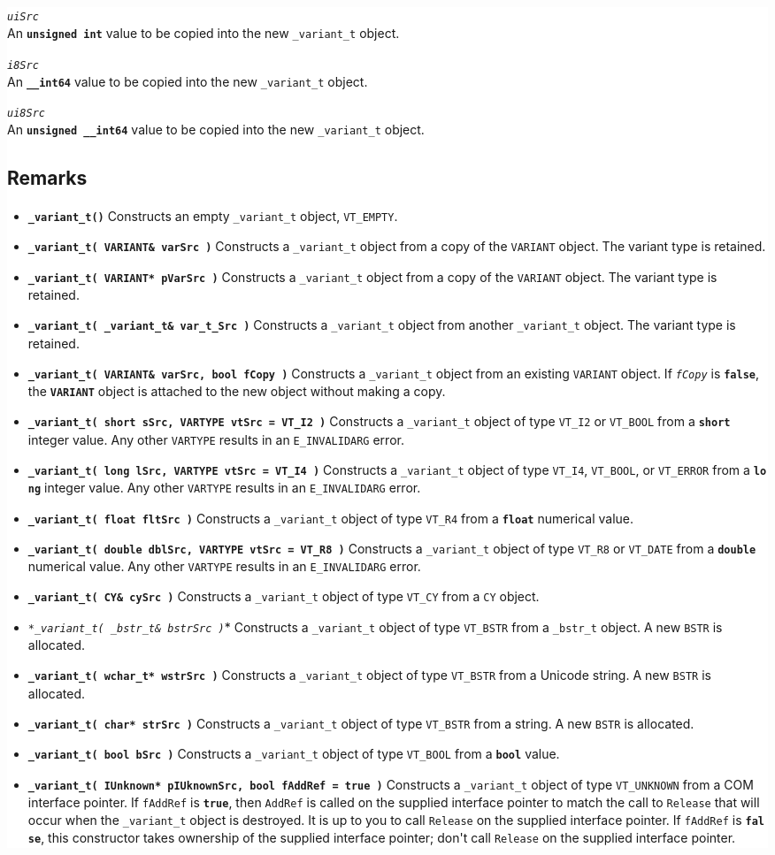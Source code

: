 *`uiSrc`*\
An **`unsigned int`** value to be copied into the new `_variant_t` object.

*`i8Src`*\
An **`__int64`** value to be copied into the new `_variant_t` object.

*`ui8Src`*\
An **`unsigned __int64`** value to be copied into the new `_variant_t` object.

## Remarks

- **`_variant_t()`** Constructs an empty `_variant_t` object, `VT_EMPTY`.

- **`_variant_t( VARIANT& varSrc )`** Constructs a `_variant_t` object from a copy of the `VARIANT` object. The variant type is retained.

- **`_variant_t( VARIANT* pVarSrc )`** Constructs a `_variant_t` object from a copy of the `VARIANT` object. The variant type is retained.

- **`_variant_t( _variant_t& var_t_Src )`** Constructs a `_variant_t` object from another `_variant_t` object. The variant type is retained.

- **`_variant_t( VARIANT& varSrc, bool fCopy )`** Constructs a `_variant_t` object from an existing `VARIANT` object. If *`fCopy`* is **`false`**, the **`VARIANT`** object is attached to the new object without making a copy.

- **`_variant_t( short sSrc, VARTYPE vtSrc = VT_I2 )`** Constructs a `_variant_t` object of type `VT_I2` or `VT_BOOL` from a **`short`** integer value. Any other `VARTYPE` results in an `E_INVALIDARG` error.

- **`_variant_t( long lSrc, VARTYPE vtSrc = VT_I4 )`** Constructs a `_variant_t` object of type `VT_I4`, `VT_BOOL`, or `VT_ERROR` from a **`long`** integer value. Any other `VARTYPE` results in an `E_INVALIDARG` error.

- **`_variant_t( float fltSrc )`** Constructs a `_variant_t` object of type `VT_R4` from a **`float`** numerical value.

- **`_variant_t( double dblSrc, VARTYPE vtSrc = VT_R8 )`** Constructs a `_variant_t` object of type `VT_R8` or `VT_DATE` from a **`double`** numerical value. Any other `VARTYPE` results in an `E_INVALIDARG` error.

- **`_variant_t( CY& cySrc )`** Constructs a `_variant_t` object of type `VT_CY` from a `CY` object.

- *`*_variant_t( _bstr_t& bstrSrc )`** Constructs a `_variant_t` object of type `VT_BSTR` from a `_bstr_t` object. A new `BSTR` is allocated.

- **`_variant_t( wchar_t* wstrSrc )`** Constructs a `_variant_t` object of type `VT_BSTR` from a Unicode string. A new `BSTR` is allocated.

- **`_variant_t( char* strSrc )`** Constructs a `_variant_t` object of type `VT_BSTR` from a string. A new `BSTR` is allocated.

- **`_variant_t( bool bSrc )`** Constructs a `_variant_t` object of type `VT_BOOL` from a **`bool`** value.

- **`_variant_t( IUnknown* pIUknownSrc, bool fAddRef = true )`** Constructs a `_variant_t` object of type `VT_UNKNOWN` from a COM interface pointer. If `fAddRef` is **`true`**, then `AddRef` is called on the supplied interface pointer to match the call to `Release` that will occur when the `_variant_t` object is destroyed. It is up to you to call `Release` on the supplied interface pointer. If `fAddRef` is **`false`**, this constructor takes ownership of the supplied interface pointer; don't call `Release` on the supplied interface pointer.
